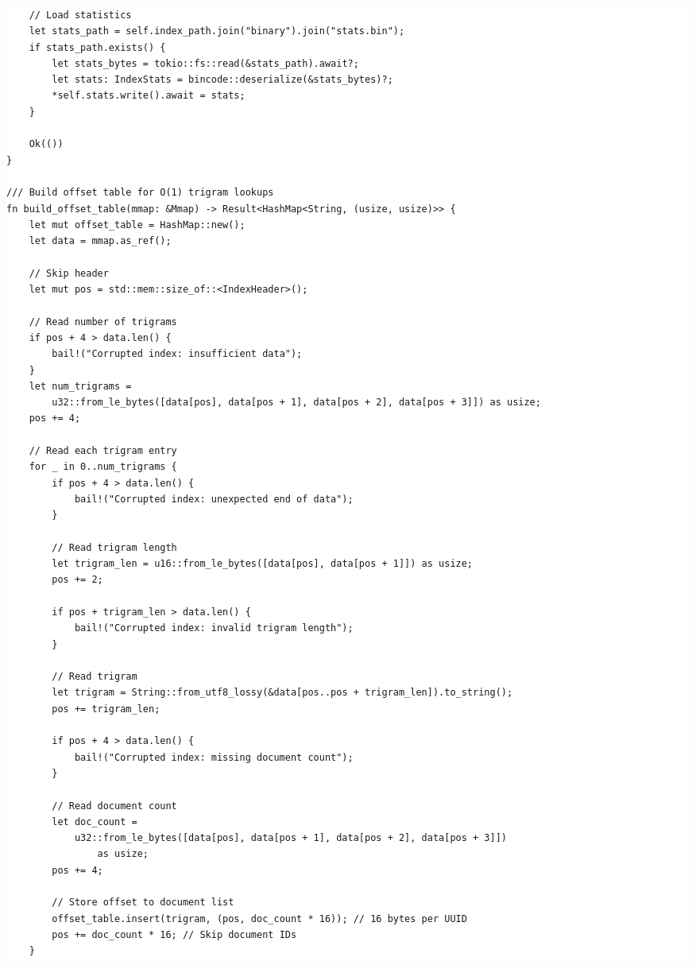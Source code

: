         // Load statistics
        let stats_path = self.index_path.join("binary").join("stats.bin");
        if stats_path.exists() {
            let stats_bytes = tokio::fs::read(&stats_path).await?;
            let stats: IndexStats = bincode::deserialize(&stats_bytes)?;
            *self.stats.write().await = stats;
        }

        Ok(())
    }

    /// Build offset table for O(1) trigram lookups
    fn build_offset_table(mmap: &Mmap) -> Result<HashMap<String, (usize, usize)>> {
        let mut offset_table = HashMap::new();
        let data = mmap.as_ref();

        // Skip header
        let mut pos = std::mem::size_of::<IndexHeader>();

        // Read number of trigrams
        if pos + 4 > data.len() {
            bail!("Corrupted index: insufficient data");
        }
        let num_trigrams =
            u32::from_le_bytes([data[pos], data[pos + 1], data[pos + 2], data[pos + 3]]) as usize;
        pos += 4;

        // Read each trigram entry
        for _ in 0..num_trigrams {
            if pos + 4 > data.len() {
                bail!("Corrupted index: unexpected end of data");
            }

            // Read trigram length
            let trigram_len = u16::from_le_bytes([data[pos], data[pos + 1]]) as usize;
            pos += 2;

            if pos + trigram_len > data.len() {
                bail!("Corrupted index: invalid trigram length");
            }

            // Read trigram
            let trigram = String::from_utf8_lossy(&data[pos..pos + trigram_len]).to_string();
            pos += trigram_len;

            if pos + 4 > data.len() {
                bail!("Corrupted index: missing document count");
            }

            // Read document count
            let doc_count =
                u32::from_le_bytes([data[pos], data[pos + 1], data[pos + 2], data[pos + 3]])
                    as usize;
            pos += 4;

            // Store offset to document list
            offset_table.insert(trigram, (pos, doc_count * 16)); // 16 bytes per UUID
            pos += doc_count * 16; // Skip document IDs
        }
